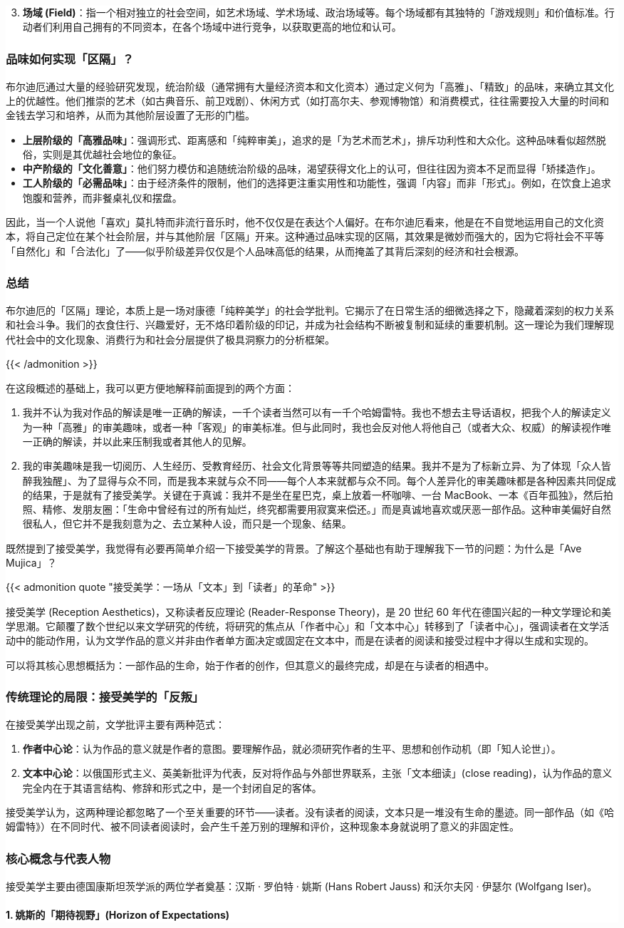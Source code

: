 3. **场域 (Field)**：指一个相对独立的社会空间，如艺术场域、学术场域、政治场域等。每个场域都有其独特的「游戏规则」和价值标准。行动者们利用自己拥有的不同资本，在各个场域中进行竞争，以获取更高的地位和认可。

### 品味如何实现「区隔」？

布尔迪厄通过大量的经验研究发现，统治阶级（通常拥有大量经济资本和文化资本）通过定义何为「高雅」、「精致」的品味，来确立其文化上的优越性。他们推崇的艺术（如古典音乐、前卫戏剧）、休闲方式（如打高尔夫、参观博物馆）和消费模式，往往需要投入大量的时间和金钱去学习和培养，从而为其他阶层设置了无形的门槛。

- **上层阶级的「高雅品味」**：强调形式、距离感和「纯粹审美」，追求的是「为艺术而艺术」，排斥功利性和大众化。这种品味看似超然脱俗，实则是其优越社会地位的象征。
- **中产阶级的「文化善意」**：他们努力模仿和追随统治阶级的品味，渴望获得文化上的认可，但往往因为资本不足而显得「矫揉造作」。
- **工人阶级的「必需品味」**：由于经济条件的限制，他们的选择更注重实用性和功能性，强调「内容」而非「形式」。例如，在饮食上追求饱腹和营养，而非餐桌礼仪和摆盘。

因此，当一个人说他「喜欢」莫扎特而非流行音乐时，他不仅仅是在表达个人偏好。在布尔迪厄看来，他是在不自觉地运用自己的文化资本，将自己定位在某个社会阶层，并与其他阶层「区隔」开来。这种通过品味实现的区隔，其效果是微妙而强大的，因为它将社会不平等「自然化」和「合法化」了——似乎阶级差异仅仅是个人品味高低的结果，从而掩盖了其背后深刻的经济和社会根源。

### 总结

布尔迪厄的「区隔」理论，本质上是一场对康德「纯粹美学」的社会学批判。它揭示了在日常生活的细微选择之下，隐藏着深刻的权力关系和社会斗争。我们的衣食住行、兴趣爱好，无不烙印着阶级的印记，并成为社会结构不断被复制和延续的重要机制。这一理论为我们理解现代社会中的文化现象、消费行为和社会分层提供了极具洞察力的分析框架。

{{< /admonition >}}

在这段概述的基础上，我可以更方便地解释前面提到的两个方面：

1. 我并不认为我对作品的解读是唯一正确的解读，一千个读者当然可以有一千个哈姆雷特。我也不想去主导话语权，把我个人的解读定义为一种「高雅」的审美趣味，或者一种「客观」的审美标准。但与此同时，我也会反对他人将他自己（或者大众、权威）的解读视作唯一正确的解读，并以此来压制我或者其他人的见解。

2. 我的审美趣味是我一切阅历、人生经历、受教育经历、社会文化背景等等共同塑造的结果。我并不是为了标新立异、为了体现「众人皆醉我独醒」、为了显得与众不同，而是我本来就与众不同——每个人本来就都与众不同。每个人差异化的审美趣味都是各种因素共同促成的结果，于是就有了接受美学。关键在于真诚：我并不是坐在星巴克，桌上放着一杯咖啡、一台 MacBook、一本《百年孤独》，然后拍照、精修、发朋友圈：「生命中曾经有过的所有灿烂，终究都需要用寂寞来偿还。」而是真诚地喜欢或厌恶一部作品。这种审美偏好自然很私人，但它并不是我刻意为之、去立某种人设，而只是一个现象、结果。

既然提到了接受美学，我觉得有必要再简单介绍一下接受美学的背景。了解这个基础也有助于理解我下一节的问题：为什么是「Ave Mujica」？

{{< admonition quote "接受美学：一场从「文本」到「读者」的革命" >}}

接受美学 (Reception Aesthetics)，又称读者反应理论 (Reader-Response Theory)，是 20 世纪 60 年代在德国兴起的一种文学理论和美学思潮。它颠覆了数个世纪以来文学研究的传统，将研究的焦点从「作者中心」和「文本中心」转移到了「读者中心」，强调读者在文学活动中的能动作用，认为文学作品的意义并非由作者单方面决定或固定在文本中，而是在读者的阅读和接受过程中才得以生成和实现的。

可以将其核心思想概括为：一部作品的生命，始于作者的创作，但其意义的最终完成，却是在与读者的相遇中。

### 传统理论的局限：接受美学的「反叛」

在接受美学出现之前，文学批评主要有两种范式：

1. **作者中心论**：认为作品的意义就是作者的意图。要理解作品，就必须研究作者的生平、思想和创作动机（即「知人论世」）。

2. **文本中心论**：以俄国形式主义、英美新批评为代表，反对将作品与外部世界联系，主张「文本细读」(close reading)，认为作品的意义完全内在于其语言结构、修辞和形式之中，是一个封闭自足的客体。

接受美学认为，这两种理论都忽略了一个至关重要的环节——读者。没有读者的阅读，文本只是一堆没有生命的墨迹。同一部作品（如《哈姆雷特》）在不同时代、被不同读者阅读时，会产生千差万别的理解和评价，这种现象本身就说明了意义的非固定性。

### 核心概念与代表人物

接受美学主要由德国康斯坦茨学派的两位学者奠基：汉斯 · 罗伯特 · 姚斯 (Hans Robert Jauss) 和沃尔夫冈 · 伊瑟尔 (Wolfgang Iser)。

#### 1. 姚斯的「期待视野」(Horizon of Expectations)
